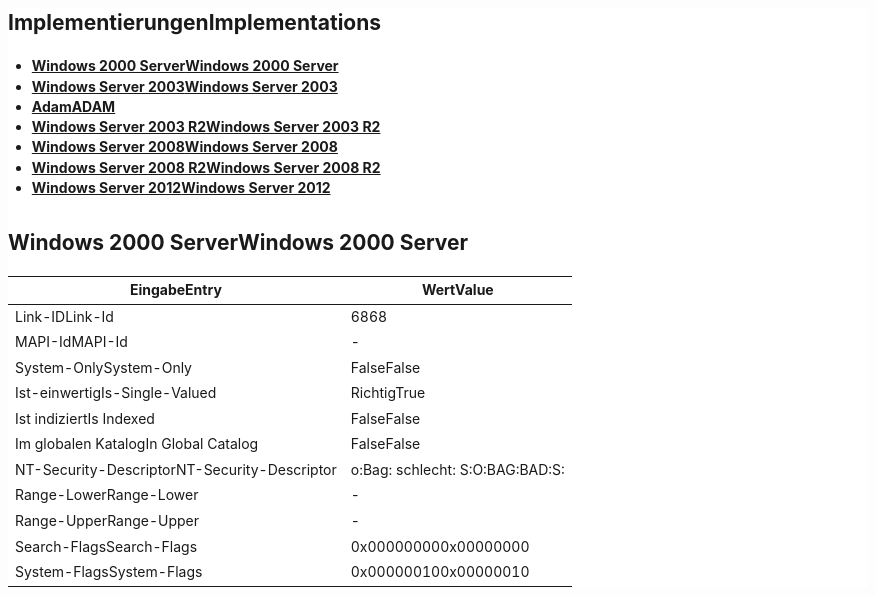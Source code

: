 

## <a name="implementations"></a><span data-ttu-id="5133a-122">Implementierungen</span><span class="sxs-lookup"><span data-stu-id="5133a-122">Implementations</span></span>

-   [<span data-ttu-id="5133a-123">**Windows 2000 Server**</span><span class="sxs-lookup"><span data-stu-id="5133a-123">**Windows 2000 Server**</span></span>](#windows-2000-server)
-   [<span data-ttu-id="5133a-124">**Windows Server 2003**</span><span class="sxs-lookup"><span data-stu-id="5133a-124">**Windows Server 2003**</span></span>](#windows-server-2003)
-   [<span data-ttu-id="5133a-125">**Adam**</span><span class="sxs-lookup"><span data-stu-id="5133a-125">**ADAM**</span></span>](#adam)
-   [<span data-ttu-id="5133a-126">**Windows Server 2003 R2**</span><span class="sxs-lookup"><span data-stu-id="5133a-126">**Windows Server 2003 R2**</span></span>](#windows-server-2003-r2)
-   [<span data-ttu-id="5133a-127">**Windows Server 2008**</span><span class="sxs-lookup"><span data-stu-id="5133a-127">**Windows Server 2008**</span></span>](#windows-server-2008)
-   [<span data-ttu-id="5133a-128">**Windows Server 2008 R2**</span><span class="sxs-lookup"><span data-stu-id="5133a-128">**Windows Server 2008 R2**</span></span>](#windows-server-2008-r2)
-   [<span data-ttu-id="5133a-129">**Windows Server 2012**</span><span class="sxs-lookup"><span data-stu-id="5133a-129">**Windows Server 2012**</span></span>](#windows-server-2012)

## <a name="windows-2000-server"></a><span data-ttu-id="5133a-130">Windows 2000 Server</span><span class="sxs-lookup"><span data-stu-id="5133a-130">Windows 2000 Server</span></span>



| <span data-ttu-id="5133a-131">Eingabe</span><span class="sxs-lookup"><span data-stu-id="5133a-131">Entry</span></span> | <span data-ttu-id="5133a-132">Wert</span><span class="sxs-lookup"><span data-stu-id="5133a-132">Value</span></span> |
|------------------------|------------------------------------------------------------------------------------------------------|
| <span data-ttu-id="5133a-133">Link-ID</span><span class="sxs-lookup"><span data-stu-id="5133a-133">Link-Id</span></span>                | <span data-ttu-id="5133a-134">68</span><span class="sxs-lookup"><span data-stu-id="5133a-134">68</span></span>                                                                                                   |
| <span data-ttu-id="5133a-135">MAPI-Id</span><span class="sxs-lookup"><span data-stu-id="5133a-135">MAPI-Id</span></span>                | \-                                                                                                   |
| <span data-ttu-id="5133a-136">System-Only</span><span class="sxs-lookup"><span data-stu-id="5133a-136">System-Only</span></span>            | <span data-ttu-id="5133a-137">False</span><span class="sxs-lookup"><span data-stu-id="5133a-137">False</span></span>                                                                                                |
| <span data-ttu-id="5133a-138">Ist-einwertig</span><span class="sxs-lookup"><span data-stu-id="5133a-138">Is-Single-Valued</span></span>       | <span data-ttu-id="5133a-139">Richtig</span><span class="sxs-lookup"><span data-stu-id="5133a-139">True</span></span>                                                                                                 |
| <span data-ttu-id="5133a-140">Ist indiziert</span><span class="sxs-lookup"><span data-stu-id="5133a-140">Is Indexed</span></span>             | <span data-ttu-id="5133a-141">False</span><span class="sxs-lookup"><span data-stu-id="5133a-141">False</span></span>                                                                                                |
| <span data-ttu-id="5133a-142">Im globalen Katalog</span><span class="sxs-lookup"><span data-stu-id="5133a-142">In Global Catalog</span></span>      | <span data-ttu-id="5133a-143">False</span><span class="sxs-lookup"><span data-stu-id="5133a-143">False</span></span>                                                                                                |
| <span data-ttu-id="5133a-144">NT-Security-Descriptor</span><span class="sxs-lookup"><span data-stu-id="5133a-144">NT-Security-Descriptor</span></span> | <span data-ttu-id="5133a-145">o:Bag: schlecht: S:</span><span class="sxs-lookup"><span data-stu-id="5133a-145">O:BAG:BAD:S:</span></span>                                                                                         |
| <span data-ttu-id="5133a-146">Range-Lower</span><span class="sxs-lookup"><span data-stu-id="5133a-146">Range-Lower</span></span>            | \-                                                                                                   |
| <span data-ttu-id="5133a-147">Range-Upper</span><span class="sxs-lookup"><span data-stu-id="5133a-147">Range-Upper</span></span>            | \-                                                                                                   |
| <span data-ttu-id="5133a-148">Search-Flags</span><span class="sxs-lookup"><span data-stu-id="5133a-148">Search-Flags</span></span>           | <span data-ttu-id="5133a-149">0x00000000</span><span class="sxs-lookup"><span data-stu-id="5133a-149">0x00000000</span></span>                                                                                           |
| <span data-ttu-id="5133a-150">System-Flags</span><span class="sxs-lookup"><span data-stu-id="5133a-150">System-Flags</span></span>           | <span data-ttu-id="5133a-151">0x00000010</span><span class="sxs-lookup"><span data-stu-id="5133a-151">0x00000010</span></span>                                                                                           |